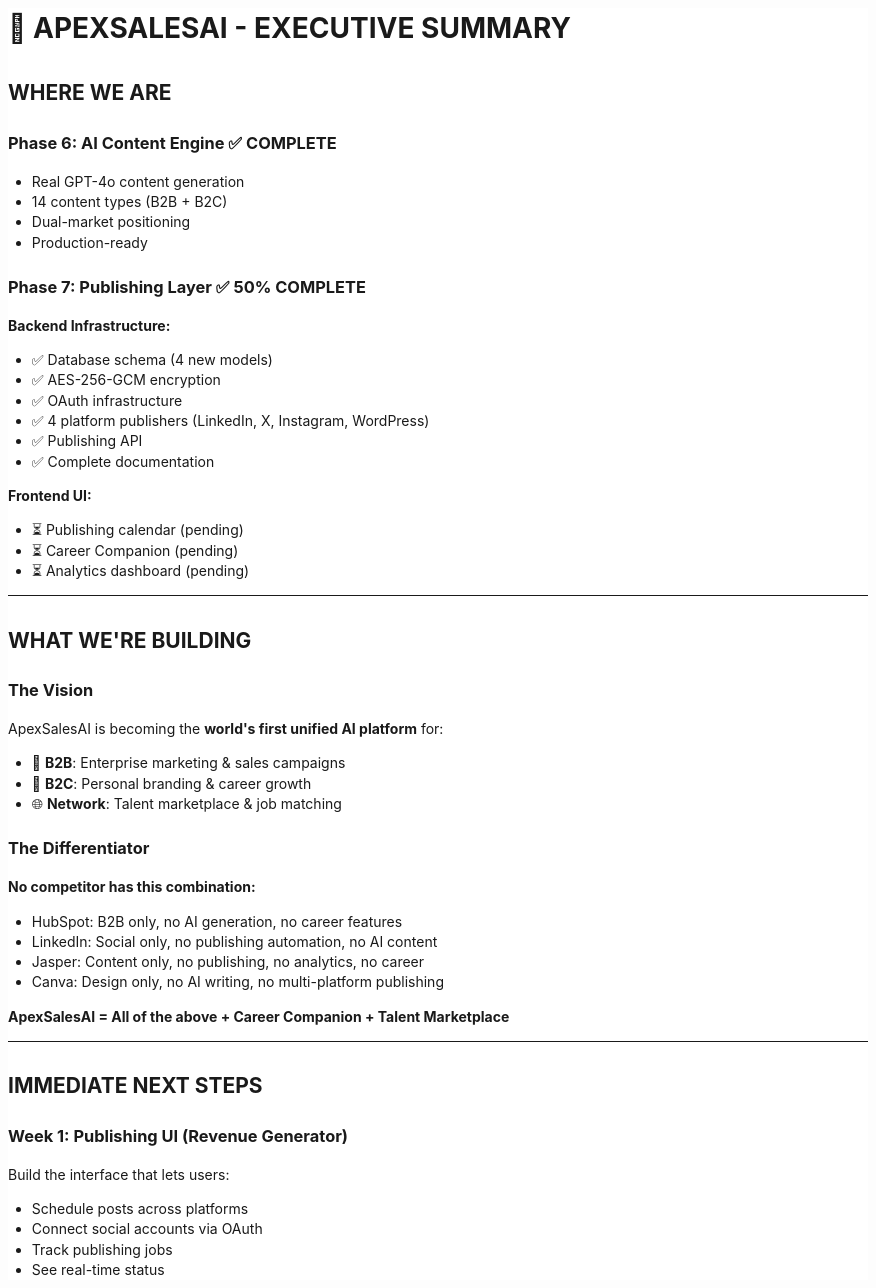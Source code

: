 # 🚀 APEXSALESAI - EXECUTIVE SUMMARY

## **WHERE WE ARE**

### **Phase 6: AI Content Engine** ✅ COMPLETE
- Real GPT-4o content generation
- 14 content types (B2B + B2C)
- Dual-market positioning
- Production-ready

### **Phase 7: Publishing Layer** ✅ 50% COMPLETE
**Backend Infrastructure:**
- ✅ Database schema (4 new models)
- ✅ AES-256-GCM encryption
- ✅ OAuth infrastructure
- ✅ 4 platform publishers (LinkedIn, X, Instagram, WordPress)
- ✅ Publishing API
- ✅ Complete documentation

**Frontend UI:**
- ⏳ Publishing calendar (pending)
- ⏳ Career Companion (pending)
- ⏳ Analytics dashboard (pending)

---

## **WHAT WE'RE BUILDING**

### **The Vision**
ApexSalesAI is becoming the **world's first unified AI platform** for:
- 🏢 **B2B**: Enterprise marketing & sales campaigns
- 👤 **B2C**: Personal branding & career growth
- 🌐 **Network**: Talent marketplace & job matching

### **The Differentiator**
**No competitor has this combination:**
- HubSpot: B2B only, no AI generation, no career features
- LinkedIn: Social only, no publishing automation, no AI content
- Jasper: Content only, no publishing, no analytics, no career
- Canva: Design only, no AI writing, no multi-platform publishing

**ApexSalesAI = All of the above + Career Companion + Talent Marketplace**

---

## **IMMEDIATE NEXT STEPS**

### **Week 1: Publishing UI** (Revenue Generator)
Build the interface that lets users:
- Schedule posts across platforms
- Connect social accounts via OAuth
- Track publishing jobs
- See real-time status

